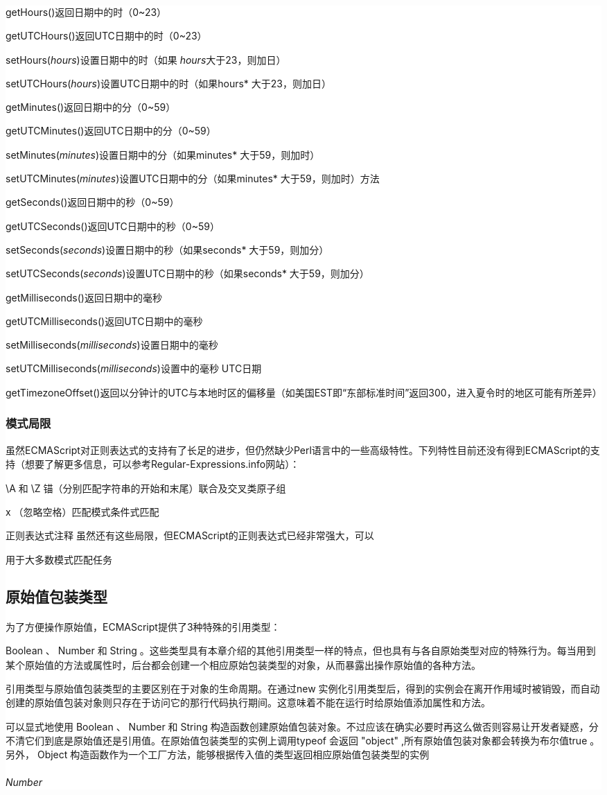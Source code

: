 getHours()返回日期中的时（0~23） 

getUTCHours()返回UTC日期中的时（0~23） 

setHours(*hours*)设置日期中的时（如果 *hours*大于23，则加日）

setUTCHours(*hours*)设置UTC日期中的时（如果hours* 大于23，则加日）

getMinutes()返回日期中的分（0~59） 

getUTCMinutes()返回UTC日期中的分（0~59） 

setMinutes(*minutes*)设置日期中的分（如果minutes* 大于59，则加时）

setUTCMinutes(*minutes*)设置UTC日期中的分（如果minutes* 大于59，则加时）方法 

getSeconds()返回日期中的秒（0~59） 

getUTCSeconds()返回UTC日期中的秒（0~59） 

setSeconds(*seconds*)设置日期中的秒（如果seconds* 大于59，则加分）

setUTCSeconds(*seconds*)设置UTC日期中的秒（如果seconds* 大于59，则加分）

getMilliseconds()返回日期中的毫秒

getUTCMilliseconds()返回UTC日期中的毫秒

setMilliseconds(*milliseconds*)设置日期中的毫秒

setUTCMilliseconds(*milliseconds*)设置中的毫秒 UTC日期

getTimezoneOffset()返回以分钟计的UTC与本地时区的偏移量（如美国EST即“东部标准时间”返回300，进入夏令时的地区可能有所差异）

### 模式局限

虽然ECMAScript对正则表达式的支持有了长足的进步，但仍然缺少Perl语言中的一些高级特性。下列特性目前还没有得到ECMAScript的支持（想要了解更多信息，可以参考Regular-Expressions.info网站）：

\A 和 \Z 锚（分别匹配字符串的开始和末尾）联合及交叉类原子组

x （忽略空格）匹配模式条件式匹配

正则表达式注释 虽然还有这些局限，但ECMAScript的正则表达式已经非常强大，可以

用于大多数模式匹配任务

## 原始值包装类型

为了方便操作原始值，ECMAScript提供了3种特殊的引用类型：

Boolean 、 Number 和 String 。这些类型具有本章介绍的其他引用类型一样的特点，但也具有与各自原始类型对应的特殊行为。每当用到某个原始值的方法或属性时，后台都会创建一个相应原始包装类型的对象，从而暴露出操作原始值的各种方法。

引用类型与原始值包装类型的主要区别在于对象的生命周期。在通过new 实例化引用类型后，得到的实例会在离开作用域时被销毁，而自动创建的原始值包装对象则只存在于访问它的那行代码执行期间。这意味着不能在运行时给原始值添加属性和方法。

可以显式地使用 Boolean 、 Number 和 String 构造函数创建原始值包装对象。不过应该在确实必要时再这么做否则容易让开发者疑惑，分不清它们到底是原始值还是引用值。在原始值包装类型的实例上调用typeof 会返回 "object" ,所有原始值包装对象都会转换为布尔值true 。另外， Object 构造函数作为一个工厂方法，能够根据传入值的类型返回相应原始值包装类型的实例

###### Number 
